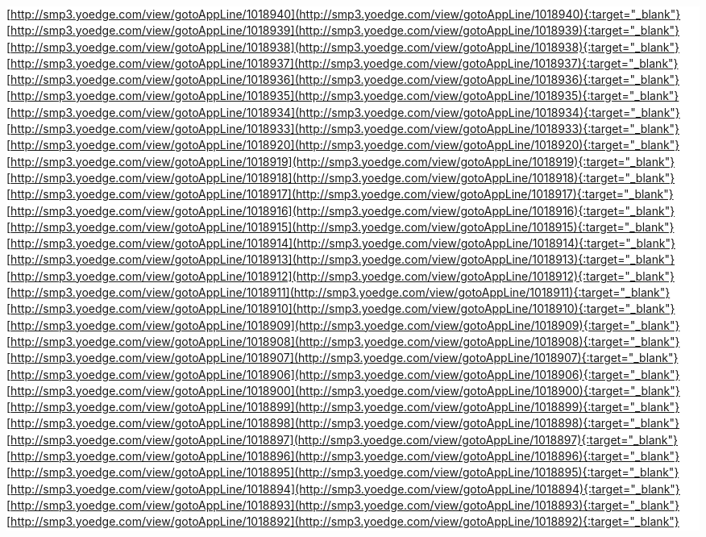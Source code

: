 [http://smp3.yoedge.com/view/gotoAppLine/1018940](http://smp3.yoedge.com/view/gotoAppLine/1018940){:target="_blank"}
[http://smp3.yoedge.com/view/gotoAppLine/1018939](http://smp3.yoedge.com/view/gotoAppLine/1018939){:target="_blank"}
[http://smp3.yoedge.com/view/gotoAppLine/1018938](http://smp3.yoedge.com/view/gotoAppLine/1018938){:target="_blank"}
[http://smp3.yoedge.com/view/gotoAppLine/1018937](http://smp3.yoedge.com/view/gotoAppLine/1018937){:target="_blank"}
[http://smp3.yoedge.com/view/gotoAppLine/1018936](http://smp3.yoedge.com/view/gotoAppLine/1018936){:target="_blank"}
[http://smp3.yoedge.com/view/gotoAppLine/1018935](http://smp3.yoedge.com/view/gotoAppLine/1018935){:target="_blank"}
[http://smp3.yoedge.com/view/gotoAppLine/1018934](http://smp3.yoedge.com/view/gotoAppLine/1018934){:target="_blank"}
[http://smp3.yoedge.com/view/gotoAppLine/1018933](http://smp3.yoedge.com/view/gotoAppLine/1018933){:target="_blank"}
[http://smp3.yoedge.com/view/gotoAppLine/1018920](http://smp3.yoedge.com/view/gotoAppLine/1018920){:target="_blank"}
[http://smp3.yoedge.com/view/gotoAppLine/1018919](http://smp3.yoedge.com/view/gotoAppLine/1018919){:target="_blank"}
[http://smp3.yoedge.com/view/gotoAppLine/1018918](http://smp3.yoedge.com/view/gotoAppLine/1018918){:target="_blank"}
[http://smp3.yoedge.com/view/gotoAppLine/1018917](http://smp3.yoedge.com/view/gotoAppLine/1018917){:target="_blank"}
[http://smp3.yoedge.com/view/gotoAppLine/1018916](http://smp3.yoedge.com/view/gotoAppLine/1018916){:target="_blank"}
[http://smp3.yoedge.com/view/gotoAppLine/1018915](http://smp3.yoedge.com/view/gotoAppLine/1018915){:target="_blank"}
[http://smp3.yoedge.com/view/gotoAppLine/1018914](http://smp3.yoedge.com/view/gotoAppLine/1018914){:target="_blank"}
[http://smp3.yoedge.com/view/gotoAppLine/1018913](http://smp3.yoedge.com/view/gotoAppLine/1018913){:target="_blank"}
[http://smp3.yoedge.com/view/gotoAppLine/1018912](http://smp3.yoedge.com/view/gotoAppLine/1018912){:target="_blank"}
[http://smp3.yoedge.com/view/gotoAppLine/1018911](http://smp3.yoedge.com/view/gotoAppLine/1018911){:target="_blank"}
[http://smp3.yoedge.com/view/gotoAppLine/1018910](http://smp3.yoedge.com/view/gotoAppLine/1018910){:target="_blank"}
[http://smp3.yoedge.com/view/gotoAppLine/1018909](http://smp3.yoedge.com/view/gotoAppLine/1018909){:target="_blank"}
[http://smp3.yoedge.com/view/gotoAppLine/1018908](http://smp3.yoedge.com/view/gotoAppLine/1018908){:target="_blank"}
[http://smp3.yoedge.com/view/gotoAppLine/1018907](http://smp3.yoedge.com/view/gotoAppLine/1018907){:target="_blank"}
[http://smp3.yoedge.com/view/gotoAppLine/1018906](http://smp3.yoedge.com/view/gotoAppLine/1018906){:target="_blank"}
[http://smp3.yoedge.com/view/gotoAppLine/1018900](http://smp3.yoedge.com/view/gotoAppLine/1018900){:target="_blank"}
[http://smp3.yoedge.com/view/gotoAppLine/1018899](http://smp3.yoedge.com/view/gotoAppLine/1018899){:target="_blank"}
[http://smp3.yoedge.com/view/gotoAppLine/1018898](http://smp3.yoedge.com/view/gotoAppLine/1018898){:target="_blank"}
[http://smp3.yoedge.com/view/gotoAppLine/1018897](http://smp3.yoedge.com/view/gotoAppLine/1018897){:target="_blank"}
[http://smp3.yoedge.com/view/gotoAppLine/1018896](http://smp3.yoedge.com/view/gotoAppLine/1018896){:target="_blank"}
[http://smp3.yoedge.com/view/gotoAppLine/1018895](http://smp3.yoedge.com/view/gotoAppLine/1018895){:target="_blank"}
[http://smp3.yoedge.com/view/gotoAppLine/1018894](http://smp3.yoedge.com/view/gotoAppLine/1018894){:target="_blank"}
[http://smp3.yoedge.com/view/gotoAppLine/1018893](http://smp3.yoedge.com/view/gotoAppLine/1018893){:target="_blank"}
[http://smp3.yoedge.com/view/gotoAppLine/1018892](http://smp3.yoedge.com/view/gotoAppLine/1018892){:target="_blank"}